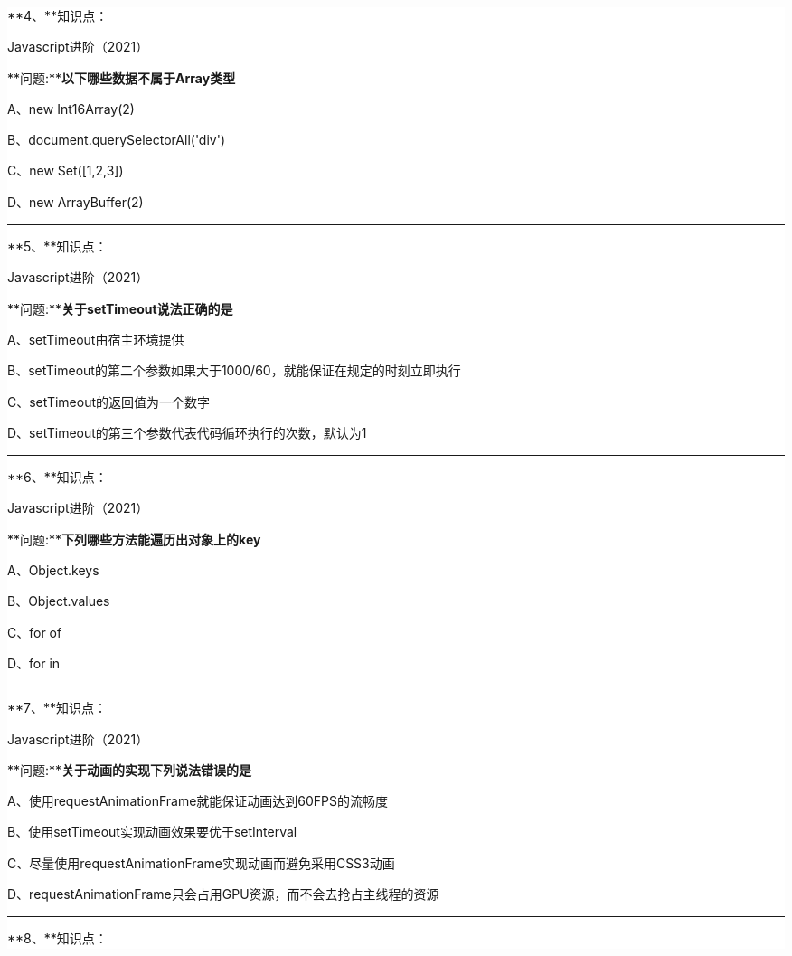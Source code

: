 **4、**知识点： 

Javascript进阶（2021）

**问题:****以下哪些数据不属于Array类型**

A、new Int16Array(2)

B、document.querySelectorAll('div')

C、new Set([1,2,3])

D、new ArrayBuffer(2)

------

**5、**知识点： 

Javascript进阶（2021）

**问题:****关于setTimeout说法正确的是**

A、setTimeout由宿主环境提供

B、setTimeout的第二个参数如果大于1000/60，就能保证在规定的时刻立即执行

C、setTimeout的返回值为一个数字

D、setTimeout的第三个参数代表代码循环执行的次数，默认为1

------

**6、**知识点： 

Javascript进阶（2021）

**问题:****下列哪些方法能遍历出对象上的key**

A、Object.keys

B、Object.values

C、for of

D、for in

------

**7、**知识点： 

Javascript进阶（2021）

**问题:****关于动画的实现下列说法错误的是**

A、使用requestAnimationFrame就能保证动画达到60FPS的流畅度

B、使用setTimeout实现动画效果要优于setInterval

C、尽量使用requestAnimationFrame实现动画而避免采用CSS3动画

D、requestAnimationFrame只会占用GPU资源，而不会去抢占主线程的资源

------

**8、**知识点： 
